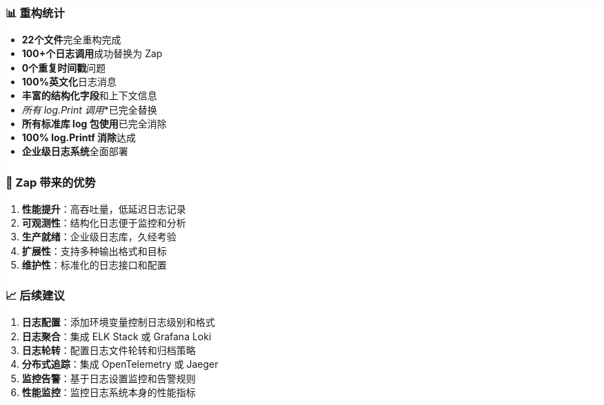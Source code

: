 ### 📊 重构统计
- **22个文件**完全重构完成
- **100+个日志调用**成功替换为 Zap
- **0个重复时间戳**问题
- **100%英文化**日志消息
- **丰富的结构化字段**和上下文信息
- **所有 log.Print* 调用**已完全替换
- **所有标准库 log 包使用**已完全消除
- **100% log.Printf 消除**达成
- **企业级日志系统**全面部署

### 🚀 Zap 带来的优势
1. **性能提升**：高吞吐量，低延迟日志记录
2. **可观测性**：结构化日志便于监控和分析
3. **生产就绪**：企业级日志库，久经考验
4. **扩展性**：支持多种输出格式和目标
5. **维护性**：标准化的日志接口和配置

### 📈 后续建议
1. **日志配置**：添加环境变量控制日志级别和格式
2. **日志聚合**：集成 ELK Stack 或 Grafana Loki
3. **日志轮转**：配置日志文件轮转和归档策略
4. **分布式追踪**：集成 OpenTelemetry 或 Jaeger
5. **监控告警**：基于日志设置监控和告警规则
6. **性能监控**：监控日志系统本身的性能指标
